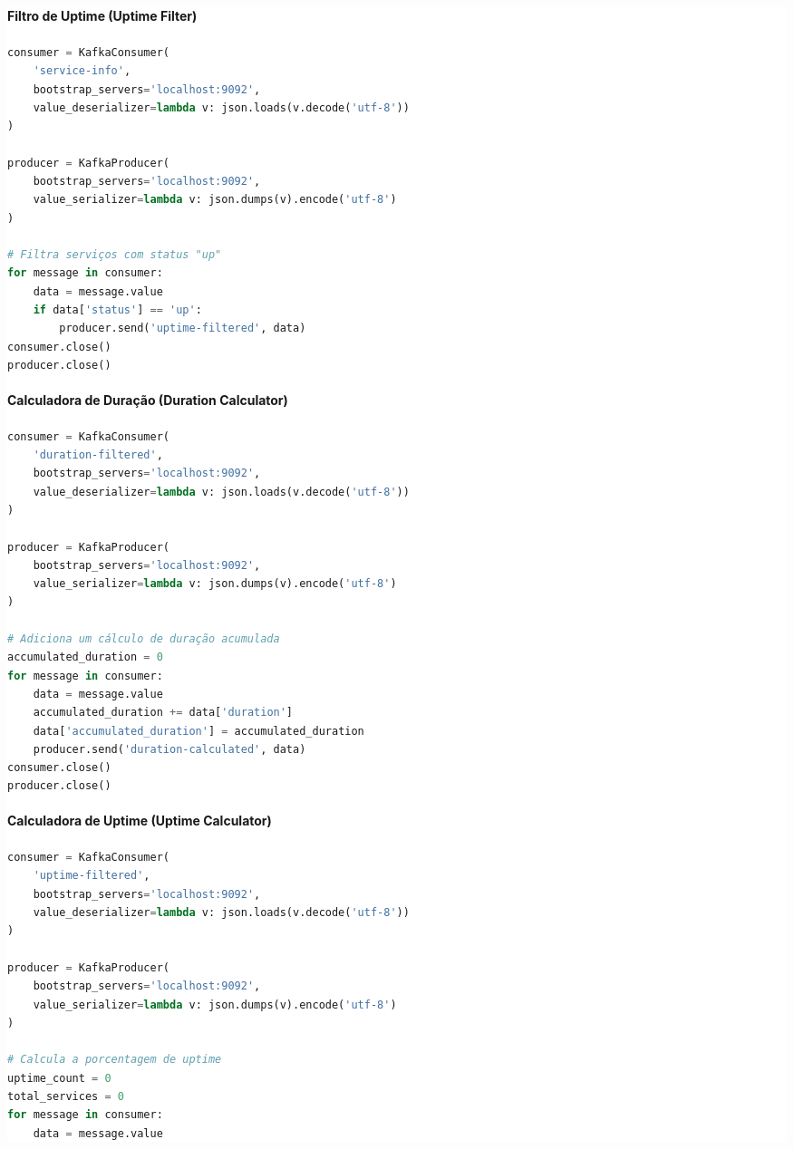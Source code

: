 #### Filtro de Uptime (Uptime Filter)
```python
consumer = KafkaConsumer(
    'service-info',
    bootstrap_servers='localhost:9092',
    value_deserializer=lambda v: json.loads(v.decode('utf-8'))
)

producer = KafkaProducer(
    bootstrap_servers='localhost:9092',
    value_serializer=lambda v: json.dumps(v).encode('utf-8')
)

# Filtra serviços com status "up"
for message in consumer:
    data = message.value
    if data['status'] == 'up':
        producer.send('uptime-filtered', data)
consumer.close()
producer.close()
```

#### Calculadora de Duração (Duration Calculator)
```python
consumer = KafkaConsumer(
    'duration-filtered',
    bootstrap_servers='localhost:9092',
    value_deserializer=lambda v: json.loads(v.decode('utf-8'))
)

producer = KafkaProducer(
    bootstrap_servers='localhost:9092',
    value_serializer=lambda v: json.dumps(v).encode('utf-8')
)

# Adiciona um cálculo de duração acumulada
accumulated_duration = 0
for message in consumer:
    data = message.value
    accumulated_duration += data['duration']
    data['accumulated_duration'] = accumulated_duration
    producer.send('duration-calculated', data)
consumer.close()
producer.close()
```

#### Calculadora de Uptime (Uptime Calculator)
```python
consumer = KafkaConsumer(
    'uptime-filtered',
    bootstrap_servers='localhost:9092',
    value_deserializer=lambda v: json.loads(v.decode('utf-8'))
)

producer = KafkaProducer(
    bootstrap_servers='localhost:9092',
    value_serializer=lambda v: json.dumps(v).encode('utf-8')
)

# Calcula a porcentagem de uptime
uptime_count = 0
total_services = 0
for message in consumer:
    data = message.value
```